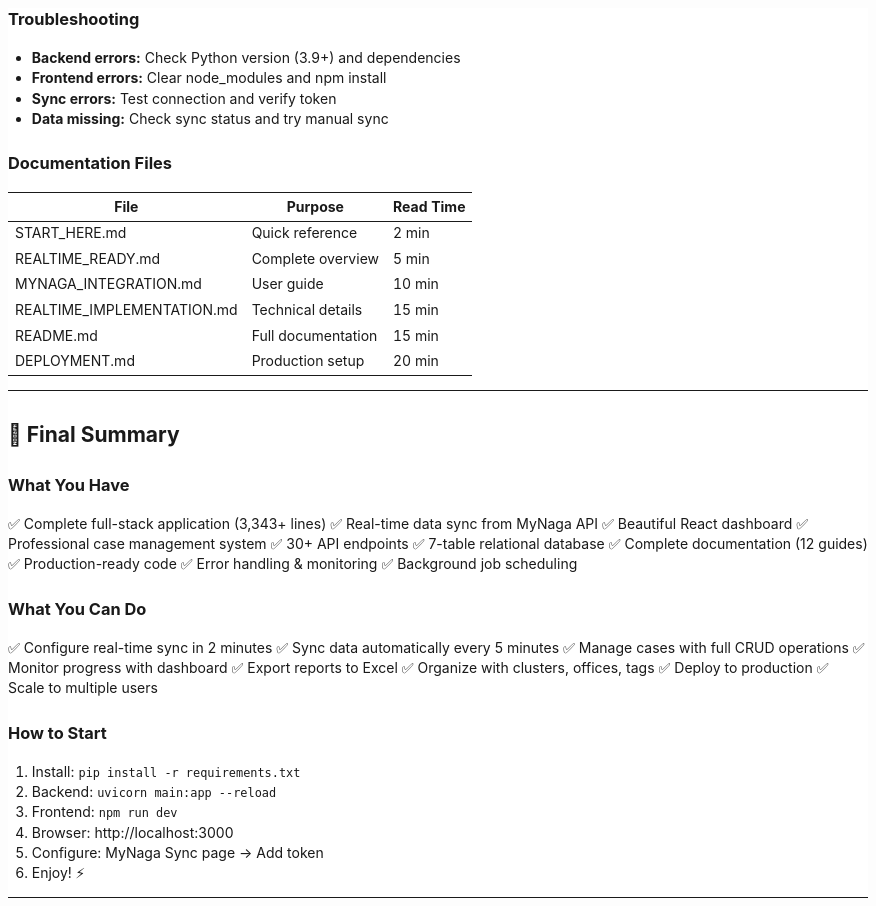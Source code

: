 ### Troubleshooting
- **Backend errors:** Check Python version (3.9+) and dependencies
- **Frontend errors:** Clear node_modules and npm install
- **Sync errors:** Test connection and verify token
- **Data missing:** Check sync status and try manual sync

### Documentation Files
| File | Purpose | Read Time |
|------|---------|-----------|
| START_HERE.md | Quick reference | 2 min |
| REALTIME_READY.md | Complete overview | 5 min |
| MYNAGA_INTEGRATION.md | User guide | 10 min |
| REALTIME_IMPLEMENTATION.md | Technical details | 15 min |
| README.md | Full documentation | 15 min |
| DEPLOYMENT.md | Production setup | 20 min |

---

## 🎉 Final Summary

### What You Have
✅ Complete full-stack application (3,343+ lines)
✅ Real-time data sync from MyNaga API
✅ Beautiful React dashboard
✅ Professional case management system
✅ 30+ API endpoints
✅ 7-table relational database
✅ Complete documentation (12 guides)
✅ Production-ready code
✅ Error handling & monitoring
✅ Background job scheduling

### What You Can Do
✅ Configure real-time sync in 2 minutes
✅ Sync data automatically every 5 minutes
✅ Manage cases with full CRUD operations
✅ Monitor progress with dashboard
✅ Export reports to Excel
✅ Organize with clusters, offices, tags
✅ Deploy to production
✅ Scale to multiple users

### How to Start
1. Install: `pip install -r requirements.txt`
2. Backend: `uvicorn main:app --reload`
3. Frontend: `npm run dev`
4. Browser: http://localhost:3000
5. Configure: MyNaga Sync page → Add token
6. Enjoy! ⚡

---